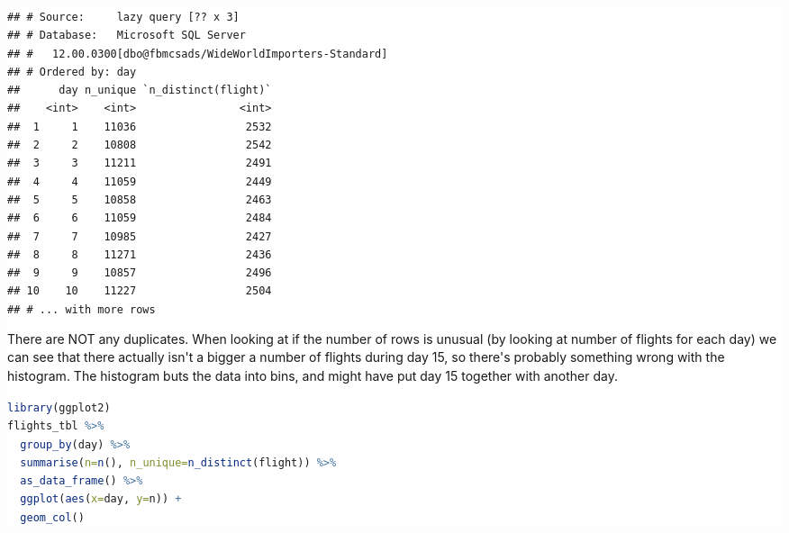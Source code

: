     ## # Source:     lazy query [?? x 3]
    ## # Database:   Microsoft SQL Server
    ## #   12.00.0300[dbo@fbmcsads/WideWorldImporters-Standard]
    ## # Ordered by: day
    ##      day n_unique `n_distinct(flight)`
    ##    <int>    <int>                <int>
    ##  1     1    11036                 2532
    ##  2     2    10808                 2542
    ##  3     3    11211                 2491
    ##  4     4    11059                 2449
    ##  5     5    10858                 2463
    ##  6     6    11059                 2484
    ##  7     7    10985                 2427
    ##  8     8    11271                 2436
    ##  9     9    10857                 2496
    ## 10    10    11227                 2504
    ## # ... with more rows

There are NOT any duplicates. When looking at if the number of rows is unusual (by looking at number of flights for each day) we can see that there actually isn't a bigger a number of flights during day 15, so there's probably something wrong with the histogram. The histogram buts the data into bins, and might have put day 15 together with another day.

``` r
library(ggplot2)
flights_tbl %>% 
  group_by(day) %>% 
  summarise(n=n(), n_unique=n_distinct(flight)) %>% 
  as_data_frame() %>% 
  ggplot(aes(x=day, y=n)) +
  geom_col()
```
